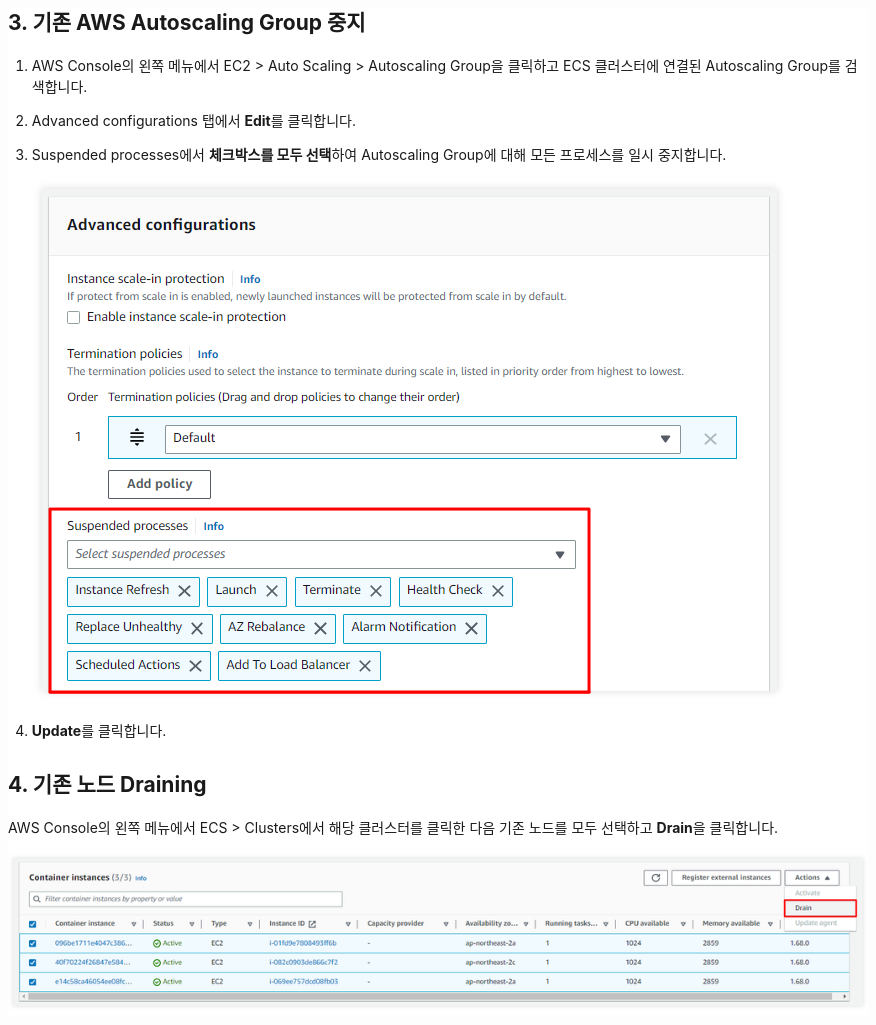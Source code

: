 ## 3. 기존 AWS Autoscaling Group 중지

1. AWS Console의 왼쪽 메뉴에서 EC2 > Auto Scaling > Autoscaling Group을 클릭하고 ECS 클러스터에 연결된 Autoscaling Group를 검색합니다.
2. Advanced configurations 탭에서 **Edit**를 클릭합니다.
3. Suspended processes에서 **체크박스를 모두 선택**하여 Autoscaling Group에 대해 모든 프로세스를 일시 중지합니다.
    
    ![Untitled](./img/Untitled%2011.png)
    
4. **Update**를 클릭합니다.

## 4. 기존 노드 Draining

AWS Console의 왼쪽 메뉴에서 ECS > Clusters에서 해당 클러스터를 클릭한 다음 기존 노드를 모두 선택하고 **Drain**을 클릭합니다.

![Untitled](./img/Untitled%2012.png)
